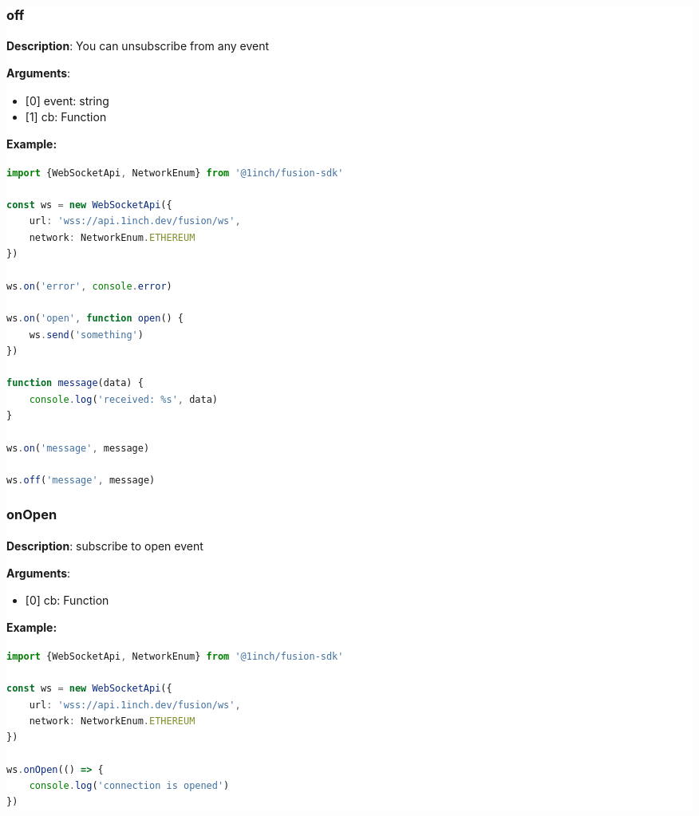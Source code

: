 ### off

**Description**: You can unsubscribe from any event

**Arguments**:

-   [0] event: string
-   [1] сb: Function

**Example:**

```typescript
import {WebSocketApi, NetworkEnum} from '@1inch/fusion-sdk'

const ws = new WebSocketApi({
    url: 'wss://api.1inch.dev/fusion/ws',
    network: NetworkEnum.ETHEREUM
})

ws.on('error', console.error)

ws.on('open', function open() {
    ws.send('something')
})

function message(data) {
    console.log('received: %s', data)
}

ws.on('message', message)

ws.off('message', message)
```

### onOpen

**Description**: subscribe to open event

**Arguments**:

-   [0] cb: Function

**Example:**

```typescript
import {WebSocketApi, NetworkEnum} from '@1inch/fusion-sdk'

const ws = new WebSocketApi({
    url: 'wss://api.1inch.dev/fusion/ws',
    network: NetworkEnum.ETHEREUM
})

ws.onOpen(() => {
    console.log('connection is opened')
})
```
